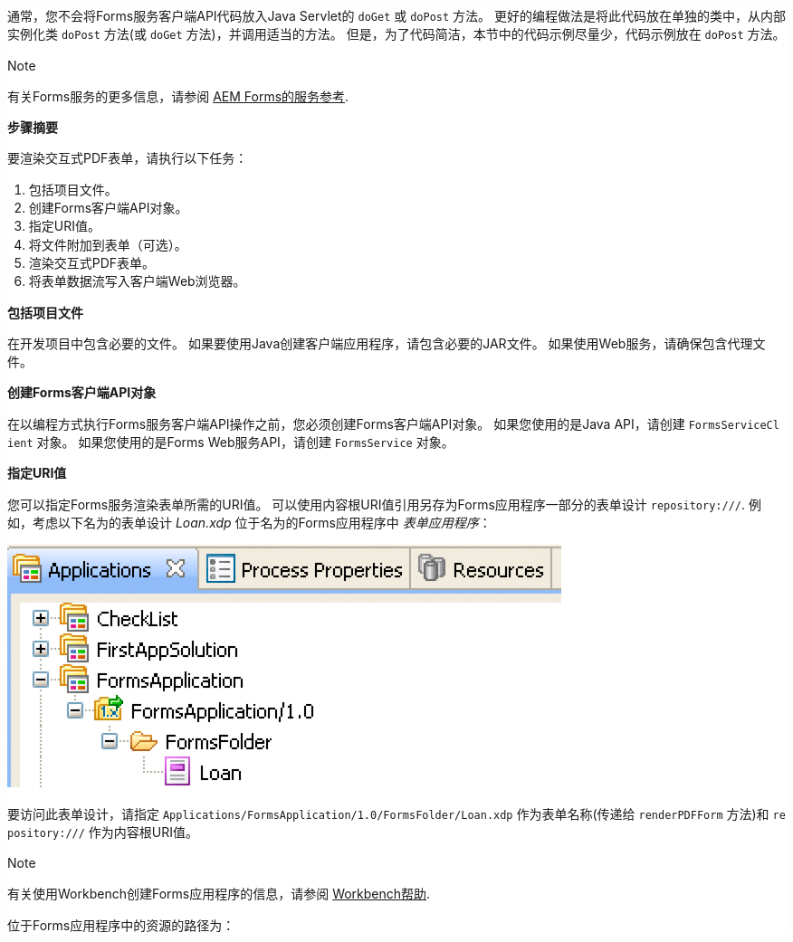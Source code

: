 通常，您不会将Forms服务客户端API代码放入Java Servlet的 `doGet` 或 `doPost` 方法。 更好的编程做法是将此代码放在单独的类中，从内部实例化类 `doPost` 方法(或 `doGet` 方法)，并调用适当的方法。 但是，为了代码简洁，本节中的代码示例尽量少，代码示例放在 `doPost` 方法。

>[!NOTE]
>
>有关Forms服务的更多信息，请参阅 [AEM Forms的服务参考](https://www.adobe.com/go/learn_aemforms_services_63).

**步骤摘要**

要渲染交互式PDF表单，请执行以下任务：

1. 包括项目文件。
1. 创建Forms客户端API对象。
1. 指定URI值。
1. 将文件附加到表单（可选）。
1. 渲染交互式PDF表单。
1. 将表单数据流写入客户端Web浏览器。

**包括项目文件**

在开发项目中包含必要的文件。 如果要使用Java创建客户端应用程序，请包含必要的JAR文件。 如果使用Web服务，请确保包含代理文件。

**创建Forms客户端API对象**

在以编程方式执行Forms服务客户端API操作之前，您必须创建Forms客户端API对象。 如果您使用的是Java API，请创建 `FormsServiceClient` 对象。 如果您使用的是Forms Web服务API，请创建 `FormsService` 对象。

**指定URI值**

您可以指定Forms服务渲染表单所需的URI值。 可以使用内容根URI值引用另存为Forms应用程序一部分的表单设计 `repository:///`. 例如，考虑以下名为的表单设计 *Loan.xdp* 位于名为的Forms应用程序中 *表单应用程序*：

![ri_ri_formrepository](assets/ri_ri_formrepository.png)

要访问此表单设计，请指定 `Applications/FormsApplication/1.0/FormsFolder/Loan.xdp` 作为表单名称(传递给 `renderPDFForm` 方法)和 `repository:///` 作为内容根URI值。

>[!NOTE]
>
>有关使用Workbench创建Forms应用程序的信息，请参阅 [Workbench帮助](https://www.adobe.com/go/learn_aemforms_workbench_63).

位于Forms应用程序中的资源的路径为：
